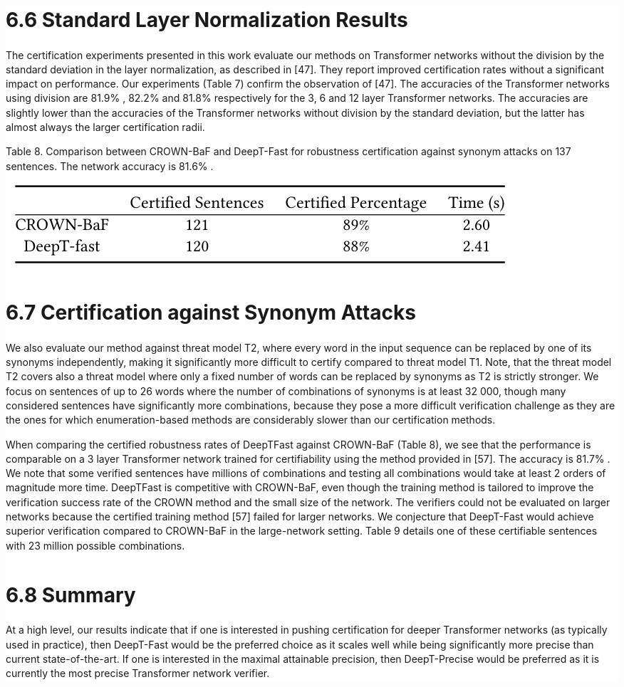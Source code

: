 # 6.6 Standard Layer Normalization Results  

The certification experiments presented in this work evaluate our methods on Transformer networks without the division by the standard deviation in the layer normalization, as described in [47]. They report improved certification rates without a significant impact on performance. Our experiments (Table 7) confirm the observation of [47]. The accuracies of the Transformer networks using division are $81.9\%$ , $82.2\%$ and $81.8\%$ respectively for the 3, 6 and 12 layer Transformer networks. The accuracies are slightly lower than the accuracies of the Transformer networks without division by the standard deviation, but the latter has almost always the larger certification radii.  

Table 8. Comparison between CROWN-BaF and DeepT-Fast for robustness certification against synonym attacks on 137 sentences. The network accuracy is $81.6\%$ .   

![](images/df40eba2e82281220f0ba87dec69e7956f196d877f06020308d53555854fe21a.jpg)  

# 6.7 Certification against Synonym Attacks  

We also evaluate our method against threat model T2, where every word in the input sequence can be replaced by one of its synonyms independently, making it significantly more difficult to certify compared to threat model T1. Note, that the threat model T2 covers also a threat model where only a fixed number of words can be replaced by synonyms as T2 is strictly stronger. We focus on sentences of up to 26 words where the number of combinations of synonyms is at least 32 000, though many considered sentences have significantly more combinations, because they pose a more difficult verification challenge as they are the ones for which enumeration-based methods are considerably slower than our certification methods.  

When comparing the certified robustness rates of DeepTFast against CROWN-BaF (Table 8), we see that the performance is comparable on a 3 layer Transformer network trained for certifiability using the method provided in [57]. The accuracy is $81.7\%$ . We note that some verified sentences have millions of combinations and testing all combinations would take at least 2 orders of magnitude more time. DeepTFast is competitive with CROWN-BaF, even though the training method is tailored to improve the verification success rate of the CROWN method and the small size of the network. The verifiers could not be evaluated on larger networks because the certified training method [57] failed for larger networks. We conjecture that DeepT-Fast would achieve superior verification compared to CROWN-BaF in the large-network setting. Table 9 details one of these certifiable sentences with 23 million possible combinations.  

# 6.8 Summary  

At a high level, our results indicate that if one is interested in pushing certification for deeper Transformer networks (as typically used in practice), then DeepT-Fast would be the preferred choice as it scales well while being significantly more precise than current state-of-the-art. If one is interested in the maximal attainable precision, then DeepT-Precise would be preferred as it is currently the most precise Transformer network verifier.  
